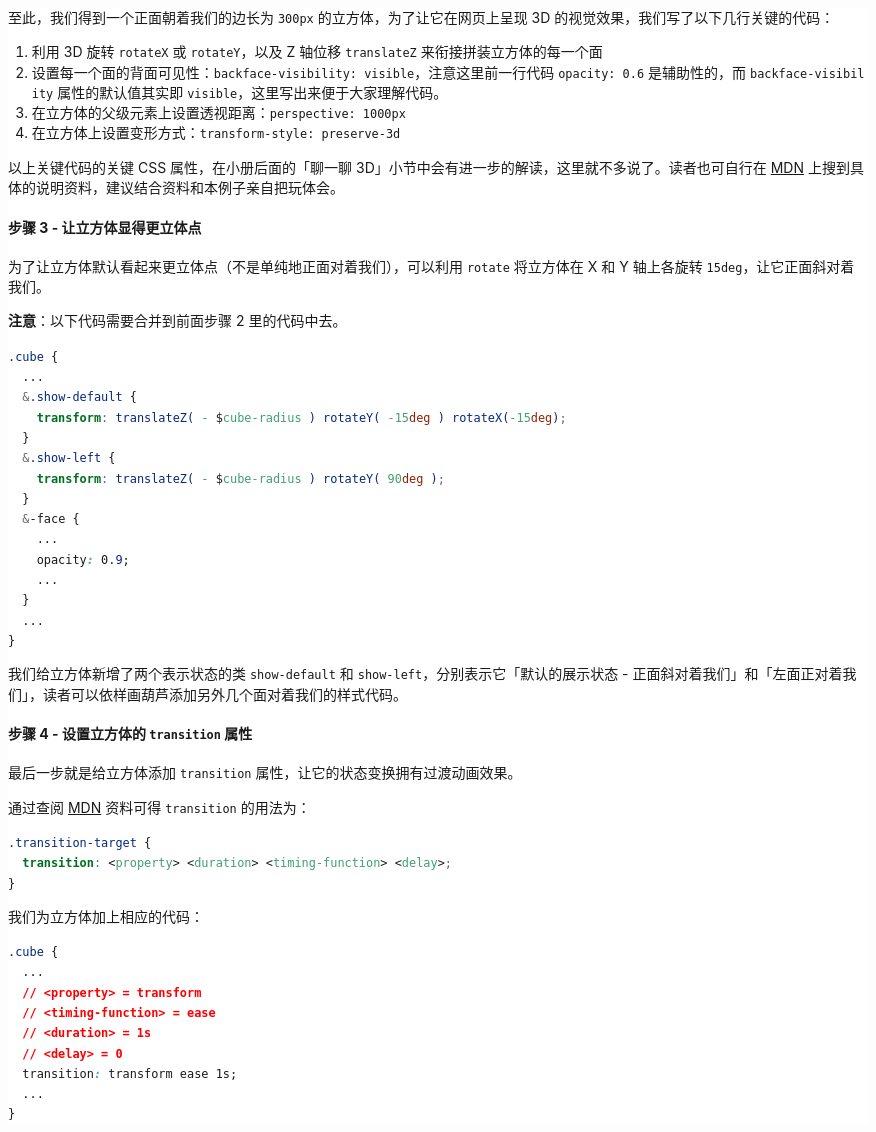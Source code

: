至此，我们得到一个正面朝着我们的边长为 `300px` 的立方体，为了让它在网页上呈现 3D 的视觉效果，我们写了以下几行关键的代码：

1.  利用 3D 旋转 `rotateX` 或 `rotateY`，以及 Z 轴位移 `translateZ` 来衔接拼装立方体的每一个面
2.  设置每一个面的背面可见性：`backface-visibility: visible`，注意这里前一行代码 `opacity: 0.6` 是辅助性的，而 `backface-visibility` 属性的默认值其实即 `visible`，这里写出来便于大家理解代码。
3.  在立方体的父级元素上设置透视距离：`perspective: 1000px`
4.  在立方体上设置变形方式：`transform-style: preserve-3d`

以上关键代码的关键 CSS 属性，在小册后面的「聊一聊 3D」小节中会有进一步的解读，这里就不多说了。读者也可自行在 [MDN](https://developer.mozilla.org/en-US/) 上搜到具体的说明资料，建议结合资料和本例子亲自把玩体会。

#### 步骤 3 - 让立方体显得更立体点

为了让立方体默认看起来更立体点（不是单纯地正面对着我们），可以利用 `rotate` 将立方体在 X 和 Y 轴上各旋转 `15deg`，让它正面斜对着我们。

**注意**：以下代码需要合并到前面步骤 2 里的代码中去。

```css
.cube {
  ...
  &.show-default {
    transform: translateZ( - $cube-radius ) rotateY( -15deg ) rotateX(-15deg);
  }
  &.show-left {
    transform: translateZ( - $cube-radius ) rotateY( 90deg );
  }
  &-face {
    ...
    opacity: 0.9;
    ...
  }
  ...
}  

```

我们给立方体新增了两个表示状态的类 `show-default` 和 `show-left`，分别表示它「默认的展示状态 - 正面斜对着我们」和「左面正对着我们」，读者可以依样画葫芦添加另外几个面对着我们的样式代码。

#### 步骤 4 - 设置立方体的 `transition` 属性

最后一步就是给立方体添加 `transition` 属性，让它的状态变换拥有过渡动画效果。

通过查阅 [MDN](https://developer.mozilla.org/en-US/docs/Web/CSS/CSS_Transitions/Using_CSS_transitions) 资料可得 `transition` 的用法为：

```css
.transition-target {
  transition: <property> <duration> <timing-function> <delay>;
}

```

我们为立方体加上相应的代码：

```css
.cube {
  ...
  // <property> = transform
  // <timing-function> = ease
  // <duration> = 1s
  // <delay> = 0
  transition: transform ease 1s;
  ...
}

```
